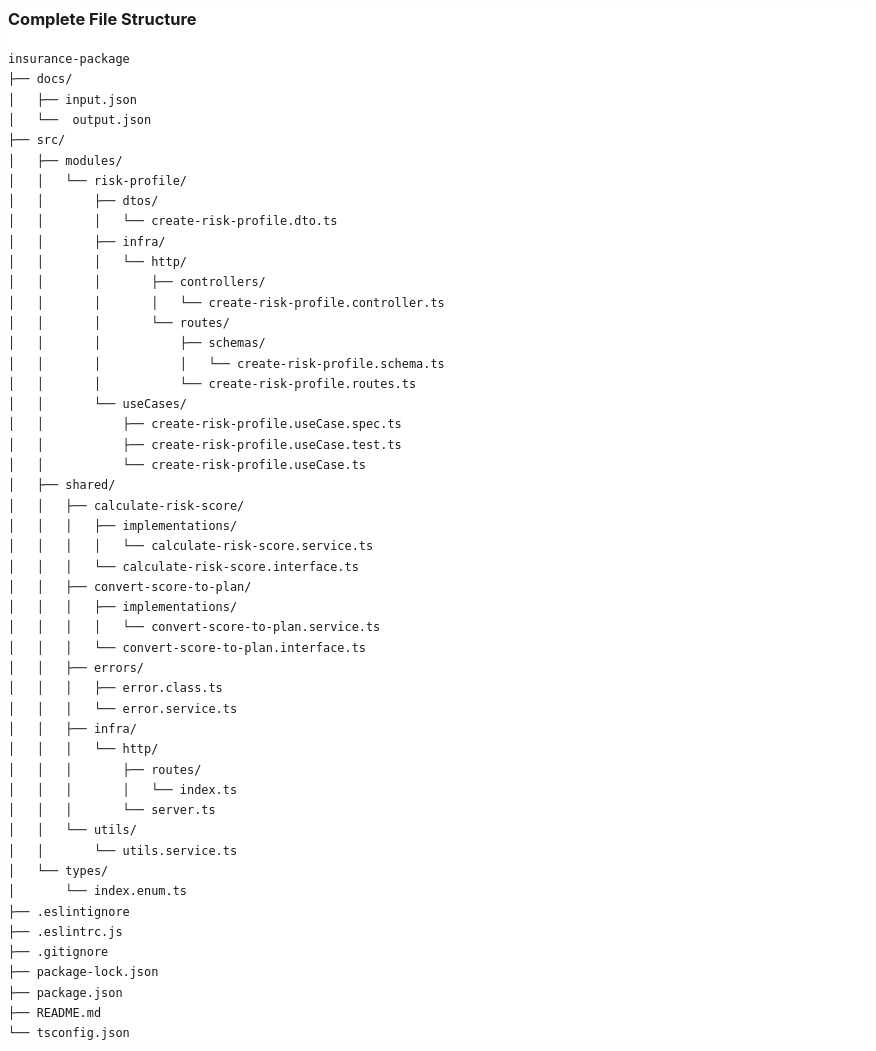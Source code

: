 ### Complete File Structure

```bash
insurance-package
├── docs/
│   ├── input.json
│   └──  output.json
├── src/
│   ├── modules/
│   │   └── risk-profile/
│   │       ├── dtos/
│   │       │   └── create-risk-profile.dto.ts
│   │       ├── infra/
│   │       │   └── http/
│   │       │       ├── controllers/
│   │       │       │   └── create-risk-profile.controller.ts
│   │       │       └── routes/
│   │       │           ├── schemas/
│   │       │           │   └── create-risk-profile.schema.ts
│   │       │           └── create-risk-profile.routes.ts
│   │       └── useCases/
│   │           ├── create-risk-profile.useCase.spec.ts
│   │           ├── create-risk-profile.useCase.test.ts
│   │           └── create-risk-profile.useCase.ts
│   ├── shared/
│   │   ├── calculate-risk-score/
│   │   │   ├── implementations/
│   │   │   │   └── calculate-risk-score.service.ts
│   │   │   └── calculate-risk-score.interface.ts
│   │   ├── convert-score-to-plan/
│   │   │   ├── implementations/
│   │   │   │   └── convert-score-to-plan.service.ts
│   │   │   └── convert-score-to-plan.interface.ts
│   │   ├── errors/
│   │   │   ├── error.class.ts
│   │   │   └── error.service.ts
│   │   ├── infra/
│   │   │   └── http/
│   │   │       ├── routes/
│   │   │       │   └── index.ts
│   │   │       └── server.ts
│   │   └── utils/
│   │       └── utils.service.ts
│   └── types/
│       └── index.enum.ts
├── .eslintignore
├── .eslintrc.js
├── .gitignore
├── package-lock.json
├── package.json
├── README.md
└── tsconfig.json
```
